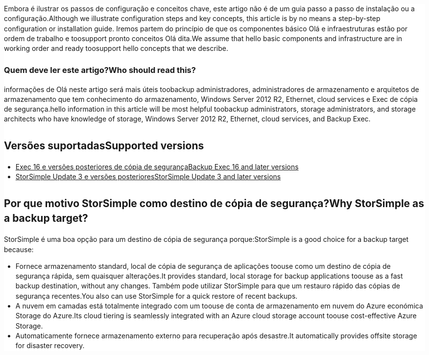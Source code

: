 <span data-ttu-id="fe867-110">Embora é ilustrar os passos de configuração e conceitos chave, este artigo não é de um guia passo a passo de instalação ou a configuração.</span><span class="sxs-lookup"><span data-stu-id="fe867-110">Although we illustrate configuration steps and key concepts, this article is by no means a step-by-step configuration or installation guide.</span></span> <span data-ttu-id="fe867-111">Iremos partem do princípio de que os componentes básico Olá e infraestruturas estão por ordem de trabalho e toosupport pronto conceitos Olá dita.</span><span class="sxs-lookup"><span data-stu-id="fe867-111">We assume that hello basic components and infrastructure are in working order and ready toosupport hello concepts that we describe.</span></span>

### <a name="who-should-read-this"></a><span data-ttu-id="fe867-112">Quem deve ler este artigo?</span><span class="sxs-lookup"><span data-stu-id="fe867-112">Who should read this?</span></span>

<span data-ttu-id="fe867-113">informações de Olá neste artigo será mais úteis toobackup administradores, administradores de armazenamento e arquitetos de armazenamento que tem conhecimento do armazenamento, Windows Server 2012 R2, Ethernet, cloud services e Exec de cópia de segurança.</span><span class="sxs-lookup"><span data-stu-id="fe867-113">hello information in this article will be most helpful toobackup administrators, storage administrators, and storage architects who have knowledge of storage, Windows Server 2012 R2, Ethernet, cloud services, and Backup Exec.</span></span>

## <a name="supported-versions"></a><span data-ttu-id="fe867-114">Versões suportadas</span><span class="sxs-lookup"><span data-stu-id="fe867-114">Supported versions</span></span>

-   [<span data-ttu-id="fe867-115">Exec 16 e versões posteriores de cópia de segurança</span><span class="sxs-lookup"><span data-stu-id="fe867-115">Backup Exec 16 and later versions</span></span>](http://backupexec.com/compatibility)
-   [<span data-ttu-id="fe867-116">StorSimple Update 3 e versões posteriores</span><span class="sxs-lookup"><span data-stu-id="fe867-116">StorSimple Update 3 and later versions</span></span>](storsimple-overview.md#storsimple-workload-summary)


## <a name="why-storsimple-as-a-backup-target"></a><span data-ttu-id="fe867-117">Por que motivo StorSimple como destino de cópia de segurança?</span><span class="sxs-lookup"><span data-stu-id="fe867-117">Why StorSimple as a backup target?</span></span>

<span data-ttu-id="fe867-118">StorSimple é uma boa opção para um destino de cópia de segurança porque:</span><span class="sxs-lookup"><span data-stu-id="fe867-118">StorSimple is a good choice for a backup target because:</span></span>

-   <span data-ttu-id="fe867-119">Fornece armazenamento standard, local de cópia de segurança de aplicações toouse como um destino de cópia de segurança rápida, sem quaisquer alterações.</span><span class="sxs-lookup"><span data-stu-id="fe867-119">It provides standard, local storage for backup applications toouse as a fast backup destination, without any changes.</span></span> <span data-ttu-id="fe867-120">Também pode utilizar StorSimple para que um restauro rápido das cópias de segurança recentes.</span><span class="sxs-lookup"><span data-stu-id="fe867-120">You also can use StorSimple for a quick restore of recent backups.</span></span>
-   <span data-ttu-id="fe867-121">A nuvem em camadas está totalmente integrado com um toouse de conta de armazenamento em nuvem do Azure económica Storage do Azure.</span><span class="sxs-lookup"><span data-stu-id="fe867-121">Its cloud tiering is seamlessly integrated with an Azure cloud storage account toouse cost-effective Azure Storage.</span></span>
-   <span data-ttu-id="fe867-122">Automaticamente fornece armazenamento externo para recuperação após desastre.</span><span class="sxs-lookup"><span data-stu-id="fe867-122">It automatically provides offsite storage for disaster recovery.</span></span>
